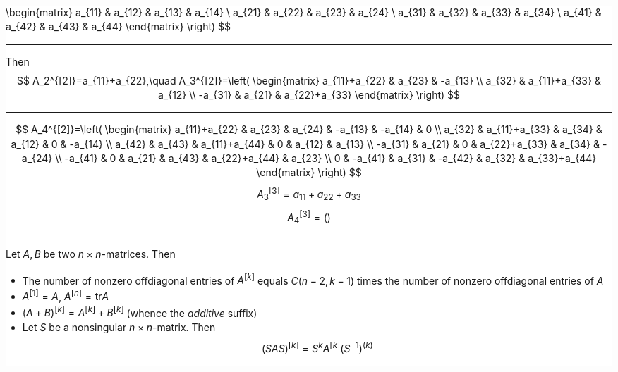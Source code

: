 \begin{matrix}
a_{11} & a_{12} & a_{13} & a_{14} \\
a_{21} & a_{22} & a_{23} & a_{24} \\
a_{31} & a_{32} & a_{33} & a_{34} \\
a_{41} & a_{42} & a_{43} & a_{44}
\end{matrix}
\right)
$$

---

Then
$$
A_2^{[2]}=a_{11}+a_{22},\quad
A_3^{[2]}=\left(
\begin{matrix}
a_{11}+a_{22} & a_{23} & -a_{13} \\
a_{32} & a_{11}+a_{33} & a_{12} \\
-a_{31} & a_{21} & a_{22}+a_{33}
\end{matrix}
\right)
$$


---

$$
A_4^{[2]}=\left(
\begin{matrix}
a_{11}+a_{22} & a_{23} & a_{24} & -a_{13} & -a_{14} & 0 \\
a_{32} & a_{11}+a_{33} & a_{34} & a_{12} & 0 & -a_{14} \\
a_{42} & a_{43} & a_{11}+a_{44} & 0 & a_{12} & a_{13} \\
-a_{31} & a_{21} & 0 & a_{22}+a_{33} & a_{34} & -a_{24} \\
-a_{41} & 0 & a_{21} & a_{43} & a_{22}+a_{44} & a_{23} \\
0 & -a_{41} & a_{31} & -a_{42} & a_{32} & a_{33}+a_{44}
\end{matrix}
\right)
$$
$$
A_3^{[3]}=a_{11}+a_{22}+a_{33}
$$
$$
A_4^{[3]}=\left(
\right)
$$

---

<div class="theorem">

Let $A,B$ be two $n\times n$-matrices. Then
 
- The number of nonzero offdiagonal entries of $A^{[k]}$ equals $C(n-2,k-1)$ times the number of nonzero offdiagonal entries of $A$
- $A^{[1]}=A$, $A^{[n]}=\mathsf{tr} A$
- $(A+B)^{[k]}=A^{[k]}+B^{[k]}$ (whence the *additive* suffix)
- Let $S$ be a nonsingular $n\times n$-matrix. Then
$$
(SAS)^{[k]}=S^{{k}}A^{[k]}(S^{-1})^{(k)}
$$
</div>

---